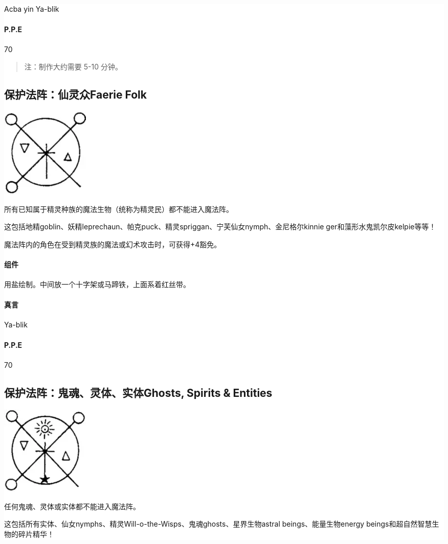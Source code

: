 Acba yin Ya-blik

#### P.P.E

70

> 注：制作大约需要 5-10 分钟。

## 保护法阵：仙灵众Faerie Folk

![image-20240629194456909](./assets/image-20240629194456909.webp)

所有已知属于精灵种族的魔法生物（统称为精灵民）都不能进入魔法阵。

这包括地精goblin、妖精leprechaun、帕克puck、精灵spriggan、宁芙仙女nymph、金尼格尔kinnie ger和藻形水鬼凯尔皮kelpie等等！

魔法阵内的角色在受到精灵族的魔法或幻术攻击时，可获得+4豁免。

#### 组件

用盐绘制。中间放一个十字架或马蹄铁，上面系着红丝带。

#### 真言

Ya-blik

#### P.P.E

70

## 保护法阵：鬼魂、灵体、实体Ghosts, Spirits & Entities

![image-20240629194503709](./assets/image-20240629194503709.webp)

任何鬼魂、灵体或实体都不能进入魔法阵。

这包括所有实体、仙女nymphs、精灵Will-o-the-Wisps、鬼魂ghosts、星界生物astral beings、能量生物energy beings和超自然智慧生物的碎片精华！
